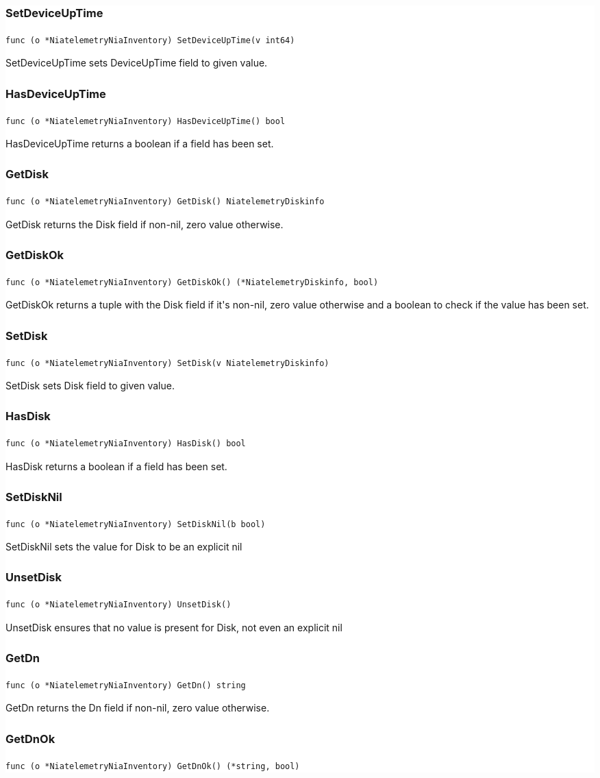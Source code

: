 ### SetDeviceUpTime

`func (o *NiatelemetryNiaInventory) SetDeviceUpTime(v int64)`

SetDeviceUpTime sets DeviceUpTime field to given value.

### HasDeviceUpTime

`func (o *NiatelemetryNiaInventory) HasDeviceUpTime() bool`

HasDeviceUpTime returns a boolean if a field has been set.

### GetDisk

`func (o *NiatelemetryNiaInventory) GetDisk() NiatelemetryDiskinfo`

GetDisk returns the Disk field if non-nil, zero value otherwise.

### GetDiskOk

`func (o *NiatelemetryNiaInventory) GetDiskOk() (*NiatelemetryDiskinfo, bool)`

GetDiskOk returns a tuple with the Disk field if it's non-nil, zero value otherwise
and a boolean to check if the value has been set.

### SetDisk

`func (o *NiatelemetryNiaInventory) SetDisk(v NiatelemetryDiskinfo)`

SetDisk sets Disk field to given value.

### HasDisk

`func (o *NiatelemetryNiaInventory) HasDisk() bool`

HasDisk returns a boolean if a field has been set.

### SetDiskNil

`func (o *NiatelemetryNiaInventory) SetDiskNil(b bool)`

 SetDiskNil sets the value for Disk to be an explicit nil

### UnsetDisk
`func (o *NiatelemetryNiaInventory) UnsetDisk()`

UnsetDisk ensures that no value is present for Disk, not even an explicit nil
### GetDn

`func (o *NiatelemetryNiaInventory) GetDn() string`

GetDn returns the Dn field if non-nil, zero value otherwise.

### GetDnOk

`func (o *NiatelemetryNiaInventory) GetDnOk() (*string, bool)`
